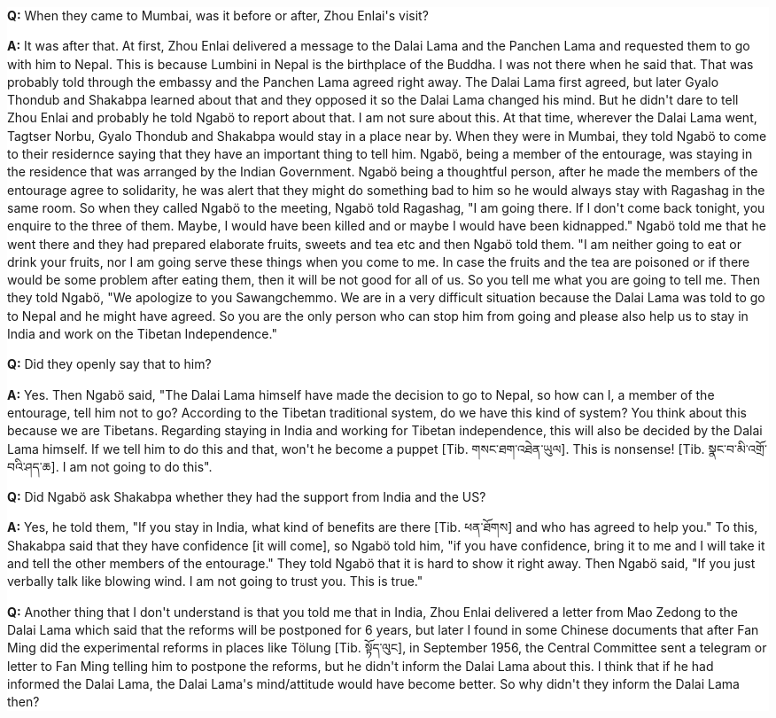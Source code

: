 **Q:** When they came to Mumbai, was it before or after, Zhou Enlai's visit?   

**A:** It was after that. At first, Zhou Enlai delivered a message to the Dalai Lama and the Panchen Lama and requested them to go with him to Nepal. This is because Lumbini in Nepal is the birthplace of the Buddha. I was not there when he said that. That was probably told through the embassy and the Panchen Lama agreed right away. The Dalai Lama first agreed, but later Gyalo Thondub and <span class="tooltip" data-text="[tib. ཞྭ་སྒབ་པ] The name of the family of an important lay official during the 1940s and 1950s.">Shakabpa</span> learned about that and they opposed it so the Dalai Lama changed his mind. But he didn't dare to tell Zhou Enlai and probably he told Ngabö to report about that. I am not sure about this. At that time, wherever the Dalai Lama went, Tagtser Norbu, Gyalo Thondub and Shakabpa would stay in a place near by. When they were in Mumbai, they told Ngabö to come to their residernce saying that they have an important thing to tell him. Ngabö, being a member of the entourage, was staying in the residence that was arranged by the Indian Government. Ngabö being a thoughtful person, after he made the members of the entourage agree to solidarity, he was alert that they might do something bad to him so he would always stay with <span class="tooltip" data-text="[tib. རག་ཁ་ཤག] The family name of a well known aristocratic official who was a Kalön in the 1950s.">Ragashag</span> in the same room. So when they called Ngabö to the meeting, Ngabö told Ragashag, "I am going there. If I don't come back tonight, you enquire to the three of them. Maybe, I would have been killed and or maybe I would have been kidnapped." Ngabö told me that he went there and they had prepared elaborate fruits, sweets and tea etc and then Ngabö told them. "I am neither going to eat or drink your fruits, nor I am going serve these things when you come to me. In case the fruits and the tea are poisoned or if there would be some problem after eating them, then it will be not good for all of us. So you tell me what you are going to tell me. Then they told Ngabö, "We apologize to you Sawangchemmo. We are in a very difficult situation because the Dalai Lama was told to go to Nepal and he might have agreed. So you are the only person who can stop him from going and please also help us to stay in India and work on the Tibetan Independence."   

**Q:** Did they openly say that to him?   

**A:** Yes. Then Ngabö said, "The Dalai Lama himself have made the decision to go to Nepal, so how can I, a member of the entourage, tell him not to go? According to the Tibetan traditional system, do we have this kind of system? You think about this because we are Tibetans. Regarding staying in India and working for Tibetan independence, this will also be decided by the Dalai Lama himself. If we tell him to do this and that, won't he become a puppet [Tib. གསང་ཐག་འཐེན་ཡུལ]. This is nonsense! [Tib. སྣང་བ་མི་འགྲོ་བའི་ཤད་ཆ]. I am not going to do this".   

**Q:** Did Ngabö ask <span class="tooltip" data-text="[tib. ཞྭ་སྒབ་པ] The name of the family of an important lay official during the 1940s and 1950s.">Shakabpa</span> whether they had the support from India and the US?   

**A:** Yes, he told them, "If you stay in India, what kind of benefits are there [Tib. ཕན་ཐོགས] and who has agreed to help you." To this, <span class="tooltip" data-text="[tib. ཞྭ་སྒབ་པ] The name of the family of an important lay official during the 1940s and 1950s.">Shakabpa</span> said that they have confidence [it will come], so Ngabö told him, "if you have confidence, bring it to me and I will take it and tell the other members of the entourage." They told Ngabö that it is hard to show it right away. Then Ngabö said, "If you just verbally talk like blowing wind. I am not going to trust you. This is true."   

**Q:** Another thing that I don't understand is that you told me that in India, Zhou Enlai delivered a letter from Mao Zedong to the Dalai Lama which said that the reforms will be postponed for 6 years, but later I found in some Chinese documents that after Fan Ming did the experimental reforms in places like Tölung [Tib. སྟོད་ལུང], in September 1956, the Central Committee sent a telegram or letter to Fan Ming telling him to postpone the reforms, but he didn't inform the Dalai Lama about this. I think that if he had informed the Dalai Lama, the Dalai Lama's mind/attitude would have become better. So why didn't they inform the Dalai Lama then?   
